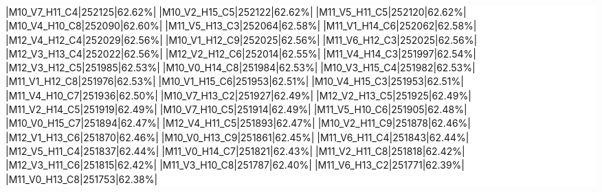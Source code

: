 |M10_V7_H11_C4|252125|62.62%|
|M10_V2_H15_C5|252122|62.62%|
|M11_V5_H11_C5|252120|62.62%|
|M10_V4_H10_C8|252090|62.60%|
|M11_V5_H13_C3|252064|62.58%|
|M11_V1_H14_C6|252062|62.58%|
|M12_V4_H12_C4|252029|62.56%|
|M10_V1_H12_C9|252025|62.56%|
|M11_V6_H12_C3|252025|62.56%|
|M12_V3_H13_C4|252022|62.56%|
|M12_V2_H12_C6|252014|62.55%|
|M11_V4_H14_C3|251997|62.54%|
|M12_V3_H12_C5|251985|62.53%|
|M10_V0_H14_C8|251984|62.53%|
|M10_V3_H15_C4|251982|62.53%|
|M11_V1_H12_C8|251976|62.53%|
|M10_V1_H15_C6|251953|62.51%|
|M10_V4_H15_C3|251953|62.51%|
|M11_V4_H10_C7|251936|62.50%|
|M10_V7_H13_C2|251927|62.49%|
|M12_V2_H13_C5|251925|62.49%|
|M11_V2_H14_C5|251919|62.49%|
|M10_V7_H10_C5|251914|62.49%|
|M11_V5_H10_C6|251905|62.48%|
|M10_V0_H15_C7|251894|62.47%|
|M12_V4_H11_C5|251893|62.47%|
|M10_V2_H11_C9|251878|62.46%|
|M12_V1_H13_C6|251870|62.46%|
|M10_V0_H13_C9|251861|62.45%|
|M11_V6_H11_C4|251843|62.44%|
|M12_V5_H11_C4|251837|62.44%|
|M11_V0_H14_C7|251821|62.43%|
|M11_V2_H11_C8|251818|62.42%|
|M12_V3_H11_C6|251815|62.42%|
|M11_V3_H10_C8|251787|62.40%|
|M11_V6_H13_C2|251771|62.39%|
|M11_V0_H13_C8|251753|62.38%|